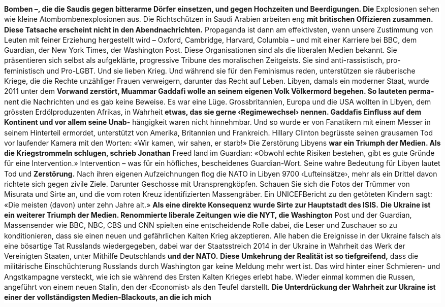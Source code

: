 **Bomben –, die die Saudis gegen bitterarme Dörfer einsetzen, und gegen Hochzeiten und Beerdigungen. Die**
Explosionen sehen wie kleine Atombombenexplosionen aus. Die Richtschützen in Saudi Arabien arbeiten eng
**mit britischen Offizieren zusammen. Diese Tatsache erscheint nicht in den Abendnachrichten.**
Propaganda ist dann am effektivsten, wenn unsere Zustimmung von Leuten mit feiner Erziehung hergestellt
wird – Oxford, Cambridge, Harvard, Columbia – und mit einer Karriere bei BBC, dem Guardian, der New York
Times, der Washington Post. Diese Organisationen sind als die liberalen Medien bekannt. Sie präsentieren sich
selbst als aufgeklärte, progressive Tribune des moralischen Zeitgeists. Sie sind anti-rassistisch, pro-feministisch
und Pro-LGBT. Und sie lieben Krieg.
Und während sie für den Feminismus reden, unterstützen sie räuberische Kriege, die die Rechte unzähliger
Frauen verweigern, darunter das Recht auf Leben. Libyen, damals ein moderner Staat, wurde 2011 unter dem
**Vorwand zerstört, Muammar Gaddafi wolle an seinem eigenen Volk Völkermord begehen. So lauteten perma-**
nent die Nachrichten und es gab keine Beweise. Es war eine Lüge.
Grossbritannien, Europa und die USA wollten in Libyen, dem grössten Erdölproduzenten Afrikas, in Wahrheit
**etwas, das sie gerne ‹Regimewechsel› nennen. Gaddafis Einfluss auf dem Kontinent und vor allem seine Unab-**
hängigkeit waren nicht hinnehmbar. Und so wurde er von Fanatikern mit einem Messer in seinem Hinterteil
ermordet, unterstützt von Amerika, Britannien und Frankreich. Hillary Clinton begrüsste seinen grausamen
Tod vor laufender Kamera mit den Worten: «Wir kamen, wir sahen, er starb!»
Die Zerstörung Libyens **war ein Triumph der Medien. Als die Kriegstrommeln schlugen, schrieb Jonathan**
Freed land im Guardian: «Obwohl echte Risiken bestehen, gibt es gute Gründe für eine Intervention.» Intervention – was für ein höfliches, bescheidenes Guardian-Wort. Seine wahre Bedeutung für Libyen lautet Tod und
**Zerstörung.**
Nach ihren eigenen Aufzeichnungen flog die NATO in Libyen 9700 ‹Lufteinsätze›, mehr als ein Drittel davon
richtete sich gegen zivile Ziele. Darunter Geschosse mit Uransprengköpfen. Schauen Sie sich die Fotos der
Trümmer von Misurata und Sirte an, und die vom roten Kreuz identifizierten Massengräber. Ein UNICEFBericht zu den getöteten Kindern sagt: «Die meisten (davon) unter zehn Jahre alt.»
**Als eine direkte Konsequenz wurde Sirte zur Hauptstadt des ISIS.**
**Die Ukraine ist ein weiterer Triumph der Medien. Renommierte liberale Zeitungen wie die NYT, die Washington**
Post und der Guardian, Massensender wie BBC, NBC, CBS und CNN spielten eine entscheidende Rolle dabei,
die Leser und Zuschauer so zu konditionieren, dass sie einen neuen und gefährlichen Kalten Krieg akzeptieren.
Alle haben die Ereignisse in der Ukraine falsch als eine bösartige Tat Russlands wiedergegeben, dabei war der
Staatsstreich 2014 in der Ukraine in Wahrheit das Werk der Vereinigten Staaten, unter Mithilfe Deutschlands
**und der NATO.**
**Diese Umkehrung der Realität ist so tiefgreifend,** dass die militärische Einschüchterung Russlands durch
Washington gar keine Meldung mehr wert ist. Das wird hinter einer Schmieren- und Angstkampagne versteckt,
wie ich sie während des Ersten Kalten Krieges erlebt habe. Wieder einmal kommen die Russen, angeführt von
einem neuen Stalin, den der ‹Economist› als den Teufel darstellt.
**Die Unterdrückung der Wahrheit zur Ukraine ist einer der vollständigsten Medien-Blackouts, an die ich mich**